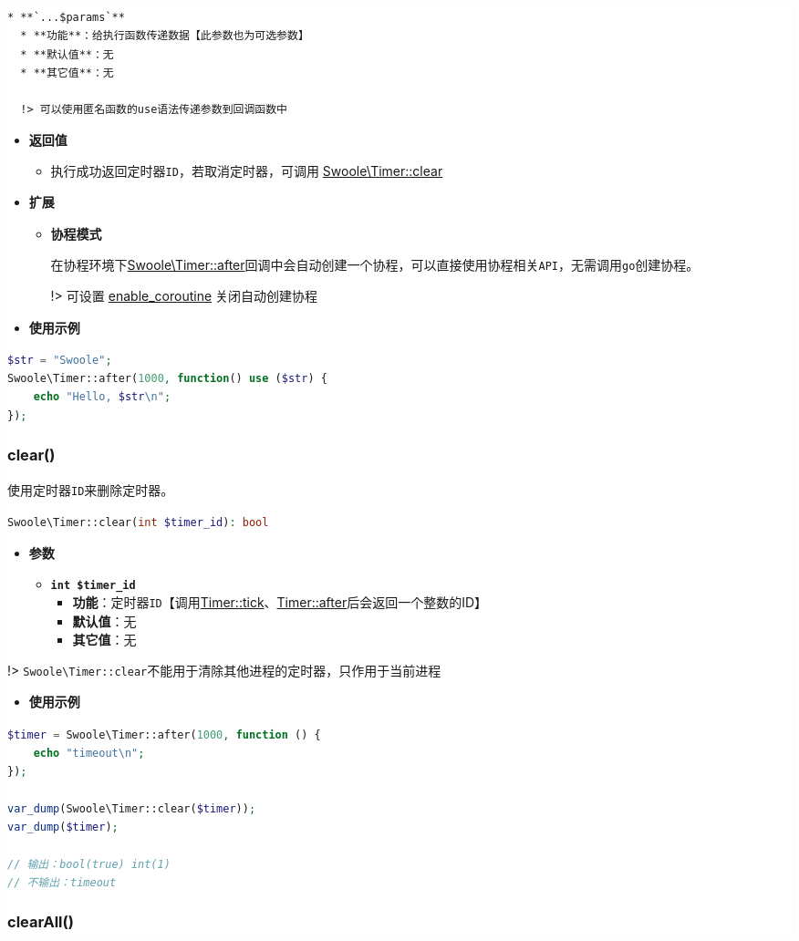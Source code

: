     * **`...$params`**
      * **功能**：给执行函数传递数据【此参数也为可选参数】
      * **默认值**：无
      * **其它值**：无
      
      !> 可以使用匿名函数的use语法传递参数到回调函数中

  * **返回值**

    * 执行成功返回定时器`ID`，若取消定时器，可调用 [Swoole\Timer::clear](/timer?id=clear)

  * **扩展**

    * **协程模式**

      在协程环境下[Swoole\Timer::after](/timer?id=after)回调中会自动创建一个协程，可以直接使用协程相关`API`，无需调用`go`创建协程。
      
      !> 可设置 [enable_coroutine](/timer?id=close-timer-co) 关闭自动创建协程

  * **使用示例**

```php
$str = "Swoole";
Swoole\Timer::after(1000, function() use ($str) {
    echo "Hello, $str\n";
});
```

### clear()

使用定时器`ID`来删除定时器。

```php
Swoole\Timer::clear(int $timer_id): bool
```

  * **参数** 

    * **`int $timer_id`**
      * **功能**：定时器`ID`【调用[Timer::tick](/timer?id=tick)、[Timer::after](/timer?id=after)后会返回一个整数的ID】
      * **默认值**：无
      * **其它值**：无

!> `Swoole\Timer::clear`不能用于清除其他进程的定时器，只作用于当前进程

  * **使用示例**

```php
$timer = Swoole\Timer::after(1000, function () {
    echo "timeout\n";
});

var_dump(Swoole\Timer::clear($timer));
var_dump($timer);

// 输出：bool(true) int(1)
// 不输出：timeout
```

### clearAll()
